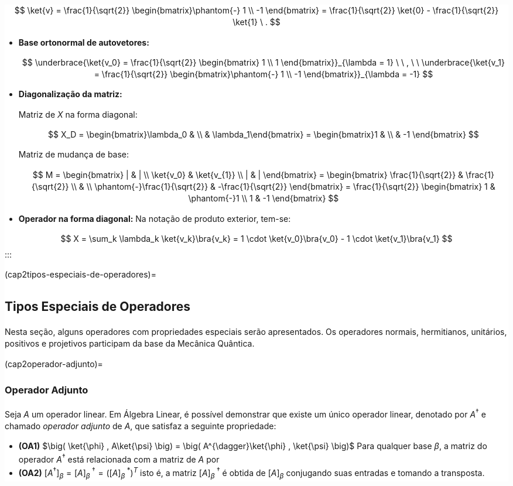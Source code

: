   $$
  \ket{v} = \frac{1}{\sqrt{2}} \begin{bmatrix}\phantom{-} 1 \\ -1 \end{bmatrix} = \frac{1}{\sqrt{2}} \ket{0} - \frac{1}{\sqrt{2}} \ket{1} \ .
  $$

- **Base ortonormal de autovetores:**

  $$
  \underbrace{\ket{v_0} = \frac{1}{\sqrt{2}} \begin{bmatrix} 1 \\ 1 \end{bmatrix}}_{\lambda = 1} \ \ , \ \ \underbrace{\ket{v_1} = \frac{1}{\sqrt{2}} \begin{bmatrix}\phantom{-} 1 \\ -1 \end{bmatrix}}_{\lambda = -1}
  $$

- **Diagonalização da matriz:**

  Matriz de $X$ na forma diagonal:

  $$
  X_D = \begin{bmatrix}\lambda_0 & \\ & \lambda_1\end{bmatrix} =  \begin{bmatrix}1 & \\ & -1 \end{bmatrix}
  $$

  Matriz de mudança de base:

  $$
  M = \begin{bmatrix} | & | \\ \ket{v_0}  & \ket{v_{1}} \\ | & | \end{bmatrix} = \begin{bmatrix} \frac{1}{\sqrt{2}} & \frac{1}{\sqrt{2}} \\ & \\ \phantom{-}\frac{1}{\sqrt{2}} & -\frac{1}{\sqrt{2}} \end{bmatrix} = \frac{1}{\sqrt{2}} \begin{bmatrix} 1 & \phantom{-}1 \\ 1 & -1 \end{bmatrix}
  $$

- **Operador na forma diagonal:** Na notação de produto exterior, tem-se:

$$
X = \sum_k \lambda_k \ket{v_k}\bra{v_k} = 1 \cdot \ket{v_0}\bra{v_0} - 1 \cdot \ket{v_1}\bra{v_1}
$$
:::

(cap2tipos-especiais-de-operadores)=

## Tipos Especiais de Operadores

Nesta seção, alguns operadores com propriedades especiais serão apresentados. Os operadores normais, hermitianos, unitários, positivos e projetivos participam da base da Mecânica Quântica.

(cap2operador-adjunto)=

### Operador Adjunto

Seja $A$ um operador linear. Em Álgebra Linear, é possível demonstrar que existe um único operador linear, denotado por $A^{\dagger}$ e chamado *operador adjunto* de $A$, que satisfaz a seguinte propriedade:

- **(OA1)** $\big( \ket{\phi} , A\ket{\psi} \big) = \big( A^{\dagger}\ket{\phi} , \ket{\psi} \big)$
  Para qualquer base $\beta$, a matriz do operador $A^{\dagger}$ está relacionada com a matriz de $A$ por
- **(OA2)** $[A^\dagger ]_\beta = [A]_\beta^{\ \dagger} = \big( [A]_\beta^{\ *}\big)^{T}$
  isto é, a matriz $[A]_\beta^{\ \dagger}$ é obtida de $[A]_\beta$ conjugando suas entradas e tomando a transposta.
